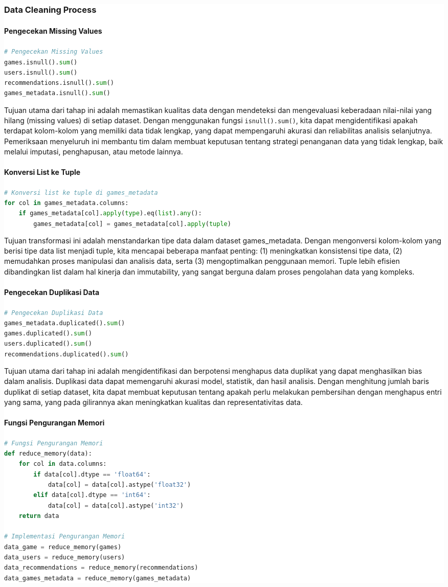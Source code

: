 ### Data Cleaning Process

#### Pengecekan Missing Values

```python
# Pengecekan Missing Values
games.isnull().sum()
users.isnull().sum()
recommendations.isnull().sum()
games_metadata.isnull().sum()
```

Tujuan utama dari tahap ini adalah memastikan kualitas data dengan mendeteksi dan mengevaluasi keberadaan nilai-nilai yang hilang (missing values) di setiap dataset. Dengan menggunakan fungsi `isnull().sum()`, kita dapat mengidentifikasi apakah terdapat kolom-kolom yang memiliki data tidak lengkap, yang dapat mempengaruhi akurasi dan reliabilitas analisis selanjutnya. Pemeriksaan menyeluruh ini membantu tim dalam membuat keputusan tentang strategi penanganan data yang tidak lengkap, baik melalui imputasi, penghapusan, atau metode lainnya.

#### Konversi List ke Tuple

```python
# Konversi list ke tuple di games_metadata
for col in games_metadata.columns:
    if games_metadata[col].apply(type).eq(list).any():
        games_metadata[col] = games_metadata[col].apply(tuple)
```

Tujuan transformasi ini adalah menstandarkan tipe data dalam dataset games_metadata. Dengan mengonversi kolom-kolom yang berisi tipe data list menjadi tuple, kita mencapai beberapa manfaat penting: (1) meningkatkan konsistensi tipe data, (2) memudahkan proses manipulasi dan analisis data, serta (3) mengoptimalkan penggunaan memori. Tuple lebih efisien dibandingkan list dalam hal kinerja dan immutability, yang sangat berguna dalam proses pengolahan data yang kompleks.

#### Pengecekan Duplikasi Data

```python
# Pengecekan Duplikasi Data
games_metadata.duplicated().sum()
games.duplicated().sum()
users.duplicated().sum()
recommendations.duplicated().sum()
```

Tujuan utama dari tahap ini adalah mengidentifikasi dan berpotensi menghapus data duplikat yang dapat menghasilkan bias dalam analisis. Duplikasi data dapat memengaruhi akurasi model, statistik, dan hasil analisis. Dengan menghitung jumlah baris duplikat di setiap dataset, kita dapat membuat keputusan tentang apakah perlu melakukan pembersihan dengan menghapus entri yang sama, yang pada gilirannya akan meningkatkan kualitas dan representativitas data.

#### Fungsi Pengurangan Memori

```python
# Fungsi Pengurangan Memori
def reduce_memory(data):
    for col in data.columns:
        if data[col].dtype == 'float64':
            data[col] = data[col].astype('float32')
        elif data[col].dtype == 'int64':
            data[col] = data[col].astype('int32')
    return data

# Implementasi Pengurangan Memori
data_game = reduce_memory(games)
data_users = reduce_memory(users)
data_recommendations = reduce_memory(recommendations)
data_games_metadata = reduce_memory(games_metadata)
```